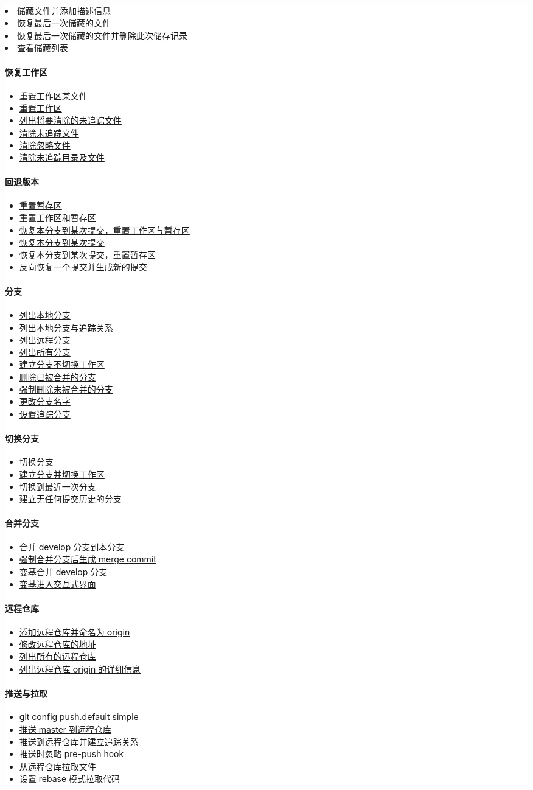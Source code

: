   <li><a href="#7-1">储藏文件并添加描述信息</a></li>
  <li><a href="#7-2">恢复最后一次储藏的文件</a></li>
  <li><a href="#7-3">恢复最后一次储藏的文件并删除此次储存记录</a></li>
  <li><a href="#7-4">查看储藏列表</a></li>
</ul>
<h4>恢复工作区</h4>
<ul>
  <li><a href="#8-0">重置工作区某文件</a></li>
  <li><a href="#8-1">重置工作区</a></li>
  <li><a href="#8-2">列出将要清除的未追踪文件</a></li>
  <li><a href="#8-3">清除未追踪文件</a></li>
  <li><a href="#8-4">清除忽略文件</a></li>
  <li><a href="#8-5">清除未追踪目录及文件</a></li>
</ul>
<h4>回退版本</h4>
<ul>
  <li><a href="#9-0">重置暂存区</a></li>
  <li><a href="#9-1">重置工作区和暂存区</a></li>
  <li><a href="#9-2">恢复本分支到某次提交，重置工作区与暂存区</a></li>
  <li><a href="#9-3">恢复本分支到某次提交</a></li>
  <li><a href="#9-4">恢复本分支到某次提交，重置暂存区</a></li>
  <li><a href="#9-5">反向恢复一个提交并生成新的提交</a></li>
</ul>
<h4>分支</h4>
<ul>
  <li><a href="#10-0">列出本地分支</a></li>
  <li><a href="#10-1">列出本地分支与追踪关系</a></li>
  <li><a href="#10-2">列出远程分支</a></li>
  <li><a href="#10-3">列出所有分支</a></li>
  <li><a href="#10-4">建立分支不切换工作区</a></li>
  <li><a href="#10-5">删除已被合并的分支</a></li>
  <li><a href="#10-6">强制删除未被合并的分支</a></li>
  <li><a href="#10-7">更改分支名字</a></li>
  <li><a href="#10-8">设置追踪分支</a></li>
</ul>
<h4>切换分支</h4>
<ul>
  <li><a href="#11-0">切换分支</a></li>
  <li><a href="#11-1">建立分支并切换工作区</a></li>
  <li><a href="#11-2">切换到最近一次分支</a></li>
  <li><a href="#11-3">建立无任何提交历史的分支</a></li>
</ul>
<h4>合并分支</h4>
<ul>
  <li><a href="#12-0">合并 develop 分支到本分支</a></li>
  <li><a href="#12-1">强制合并分支后生成 merge commit</a></li>
  <li><a href="#12-2">变基合并 develop 分支</a></li>
  <li><a href="#12-3">变基进入交互式界面</a></li>
</ul>
<h4>远程仓库</h4>
<ul>
  <li><a href="#13-0">添加远程仓库并命名为 origin</a></li>
  <li><a href="#13-1">修改远程仓库的地址</a></li>
  <li><a href="#13-2">列出所有的远程仓库</a></li>
  <li><a href="#13-3">列出远程仓库 origin 的详细信息</a></li>
</ul>
<h4>推送与拉取</h4>
<ul>
  <li><a href="#14-0">git config push.default simple</a></li>
  <li><a href="#14-1">推送 master 到远程仓库</a></li>
  <li><a href="#14-2">推送到远程仓库并建立追踪关系</a></li>
  <li><a href="#14-3">推送时忽略 pre-push hook</a></li>
  <li><a href="#14-4">从远程仓库拉取文件</a></li>
  <li><a href="#14-5">设置 rebase 模式拉取代码</a></li>